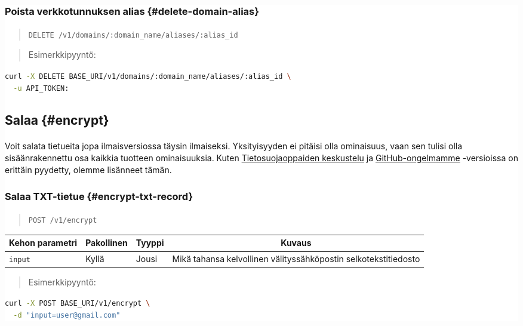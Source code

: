 ### Poista verkkotunnuksen alias {#delete-domain-alias}

> `DELETE /v1/domains/:domain_name/aliases/:alias_id`

> Esimerkkipyyntö:

```sh
curl -X DELETE BASE_URI/v1/domains/:domain_name/aliases/:alias_id \
  -u API_TOKEN:
```

## Salaa {#encrypt}

Voit salata tietueita jopa ilmaisversiossa täysin ilmaiseksi. Yksityisyyden ei pitäisi olla ominaisuus, vaan sen tulisi olla sisäänrakennettu osa kaikkia tuotteen ominaisuuksia. Kuten [Tietosuojaoppaiden keskustelu](https://discuss.privacyguides.net/t/forward-email-email-provider/13370) ja [GitHub-ongelmamme](https://github.com/forwardemail/forwardemail.net/issues/254) -versioissa on erittäin pyydetty, olemme lisänneet tämän.

### Salaa TXT-tietue {#encrypt-txt-record}

> `POST /v1/encrypt`

| Kehon parametri | Pakollinen | Tyyppi | Kuvaus |
| -------------- | -------- | ------ | -------------------------------------------- |
| `input` | Kyllä | Jousi | Mikä tahansa kelvollinen välityssähköpostin selkotekstitiedosto |

> Esimerkkipyyntö:

```sh
curl -X POST BASE_URI/v1/encrypt \
  -d "input=user@gmail.com"
```
